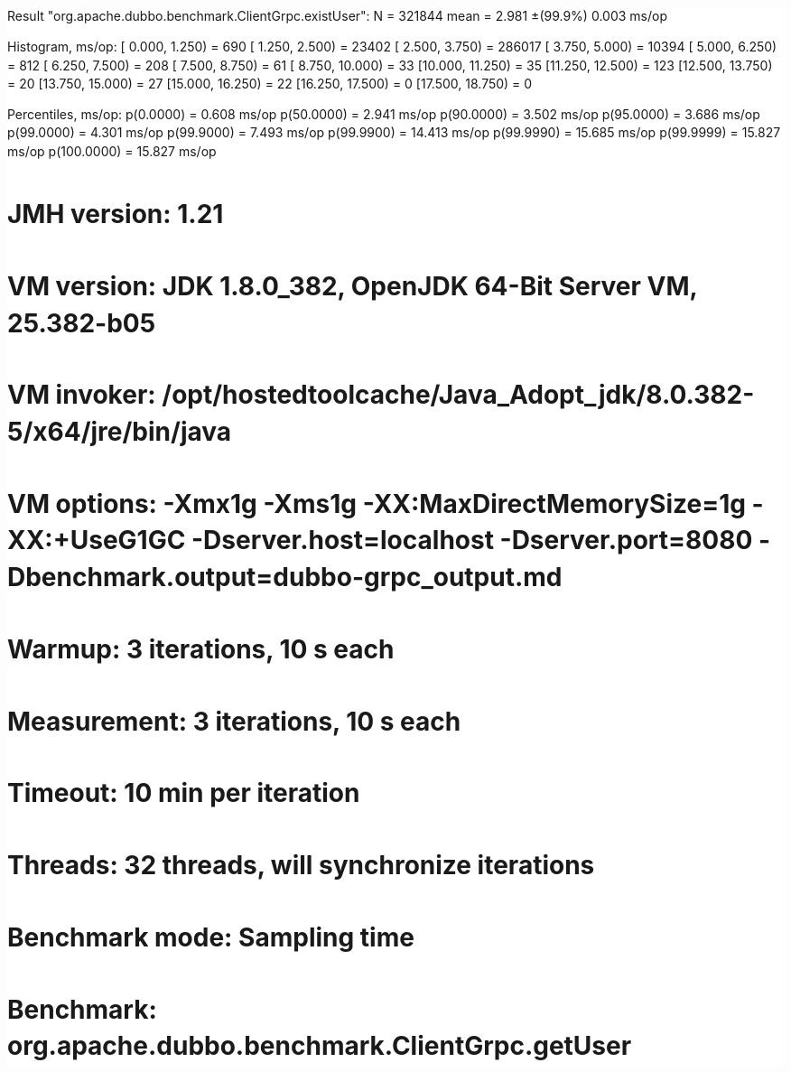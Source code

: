 

Result "org.apache.dubbo.benchmark.ClientGrpc.existUser":
  N = 321844
  mean =      2.981 ±(99.9%) 0.003 ms/op

  Histogram, ms/op:
    [ 0.000,  1.250) = 690 
    [ 1.250,  2.500) = 23402 
    [ 2.500,  3.750) = 286017 
    [ 3.750,  5.000) = 10394 
    [ 5.000,  6.250) = 812 
    [ 6.250,  7.500) = 208 
    [ 7.500,  8.750) = 61 
    [ 8.750, 10.000) = 33 
    [10.000, 11.250) = 35 
    [11.250, 12.500) = 123 
    [12.500, 13.750) = 20 
    [13.750, 15.000) = 27 
    [15.000, 16.250) = 22 
    [16.250, 17.500) = 0 
    [17.500, 18.750) = 0 

  Percentiles, ms/op:
      p(0.0000) =      0.608 ms/op
     p(50.0000) =      2.941 ms/op
     p(90.0000) =      3.502 ms/op
     p(95.0000) =      3.686 ms/op
     p(99.0000) =      4.301 ms/op
     p(99.9000) =      7.493 ms/op
     p(99.9900) =     14.413 ms/op
     p(99.9990) =     15.685 ms/op
     p(99.9999) =     15.827 ms/op
    p(100.0000) =     15.827 ms/op


# JMH version: 1.21
# VM version: JDK 1.8.0_382, OpenJDK 64-Bit Server VM, 25.382-b05
# VM invoker: /opt/hostedtoolcache/Java_Adopt_jdk/8.0.382-5/x64/jre/bin/java
# VM options: -Xmx1g -Xms1g -XX:MaxDirectMemorySize=1g -XX:+UseG1GC -Dserver.host=localhost -Dserver.port=8080 -Dbenchmark.output=dubbo-grpc_output.md
# Warmup: 3 iterations, 10 s each
# Measurement: 3 iterations, 10 s each
# Timeout: 10 min per iteration
# Threads: 32 threads, will synchronize iterations
# Benchmark mode: Sampling time
# Benchmark: org.apache.dubbo.benchmark.ClientGrpc.getUser
